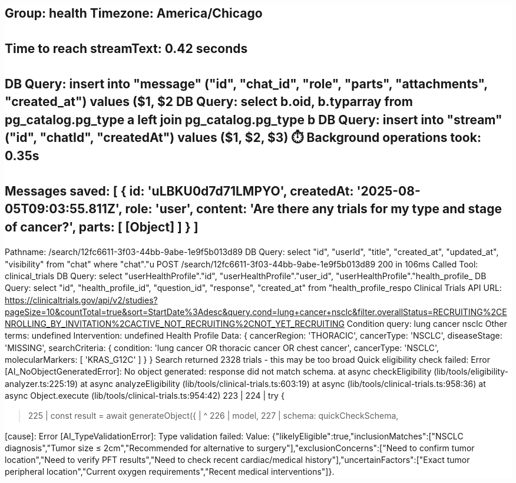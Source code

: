 Group:  health
Timezone:  America/Chicago
--------------------------------
Time to reach streamText: 0.42 seconds
--------------------------------
DB Query: insert into "message" ("id", "chat_id", "role", "parts", "attachments", "created_at") values ($1, $2
DB Query: 
      select b.oid, b.typarray
      from pg_catalog.pg_type a
      left join pg_catalog.pg_type b
DB Query: insert into "stream" ("id", "chatId", "createdAt") values ($1, $2, $3)
⏱️  Background operations took: 0.35s
--------------------------------
Messages saved:  [
  {
    id: 'uLBKU0d7d71LMPYO',
    createdAt: '2025-08-05T09:03:55.811Z',
    role: 'user',
    content: 'Are there any trials for my type and stage of cancer?',
    parts: [ [Object] ]
  }
]
--------------------------------
Pathname:  /search/12fc6611-3f03-44bb-9abe-1e9f5b013d89
DB Query: select "id", "userId", "title", "created_at", "updated_at", "visibility" from "chat" where "chat"."u
 POST /search/12fc6611-3f03-44bb-9abe-1e9f5b013d89 200 in 106ms
Called Tool:  clinical_trials
DB Query: select "userHealthProfile"."id", "userHealthProfile"."user_id", "userHealthProfile"."health_profile_
DB Query: select "id", "health_profile_id", "question_id", "response", "created_at" from "health_profile_respo
Clinical Trials API URL: https://clinicaltrials.gov/api/v2/studies?pageSize=10&countTotal=true&sort=StartDate%3Adesc&query.cond=lung+cancer+nsclc&filter.overallStatus=RECRUITING%2CENROLLING_BY_INVITATION%2CACTIVE_NOT_RECRUITING%2CNOT_YET_RECRUITING
Condition query: lung cancer nsclc
Other terms: undefined
Intervention: undefined
Health Profile Data: {
  cancerRegion: 'THORACIC',
  cancerType: 'NSCLC',
  diseaseStage: 'MISSING',
  searchCriteria: {
    condition: 'lung cancer OR thoracic cancer OR chest cancer',
    cancerType: 'NSCLC',
    molecularMarkers: [ 'KRAS_G12C' ]
  }
}
Search returned 2328 trials - this may be too broad
Quick eligibility check failed: Error [AI_NoObjectGeneratedError]: No object generated: response did not match schema.
    at async checkEligibility (lib/tools/eligibility-analyzer.ts:225:19)
    at async analyzeEligibility (lib/tools/clinical-trials.ts:603:19)
    at async (lib/tools/clinical-trials.ts:958:36)
    at async Object.execute (lib/tools/clinical-trials.ts:954:42)
  223 |
  224 |   try {
> 225 |     const result = await generateObject({
      |                   ^
  226 |       model,
  227 |       schema: quickCheckSchema,

  [cause]: Error [AI_TypeValidationError]: Type validation failed: Value: {"likelyEligible":true,"inclusionMatches":["NSCLC diagnosis","Tumor size ≤ 2cm","Recommended for alternative to surgery"],"exclusionConcerns":["Need to confirm tumor location","Need to verify PFT results","Need to check recent cardiac/medical history"],"uncertainFactors":["Exact tumor peripheral location","Current oxygen requirements","Recent medical interventions"]}.